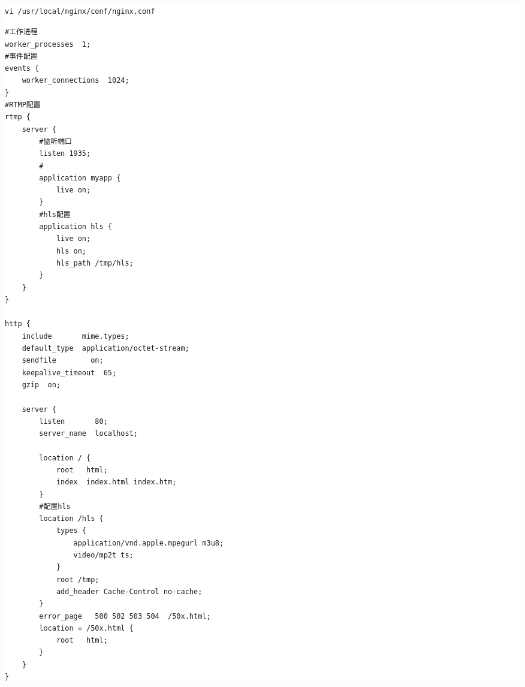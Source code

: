 ```
vi /usr/local/nginx/conf/nginx.conf
```

```
#工作进程
worker_processes  1;
#事件配置
events {
    worker_connections  1024;
}
#RTMP配置
rtmp {  
    server {  
        #监听端口
        listen 1935;  
        #
        application myapp {  
            live on;  
        }  
        #hls配置
        application hls {  
            live on;  
            hls on;  
            hls_path /tmp/hls;  
        }  
    }  
}  

http {
    include       mime.types;
    default_type  application/octet-stream;
    sendfile        on;
    keepalive_timeout  65;
    gzip  on;

    server {
        listen       80;
        server_name  localhost;

        location / {
            root   html;
            index  index.html index.htm;
        }
        #配置hls
        location /hls {  
            types {  
                application/vnd.apple.mpegurl m3u8;  
                video/mp2t ts;  
            }  
            root /tmp;  
            add_header Cache-Control no-cache;  
        }  
        error_page   500 502 503 504  /50x.html;
        location = /50x.html {
            root   html;
        }
    }
}
```
